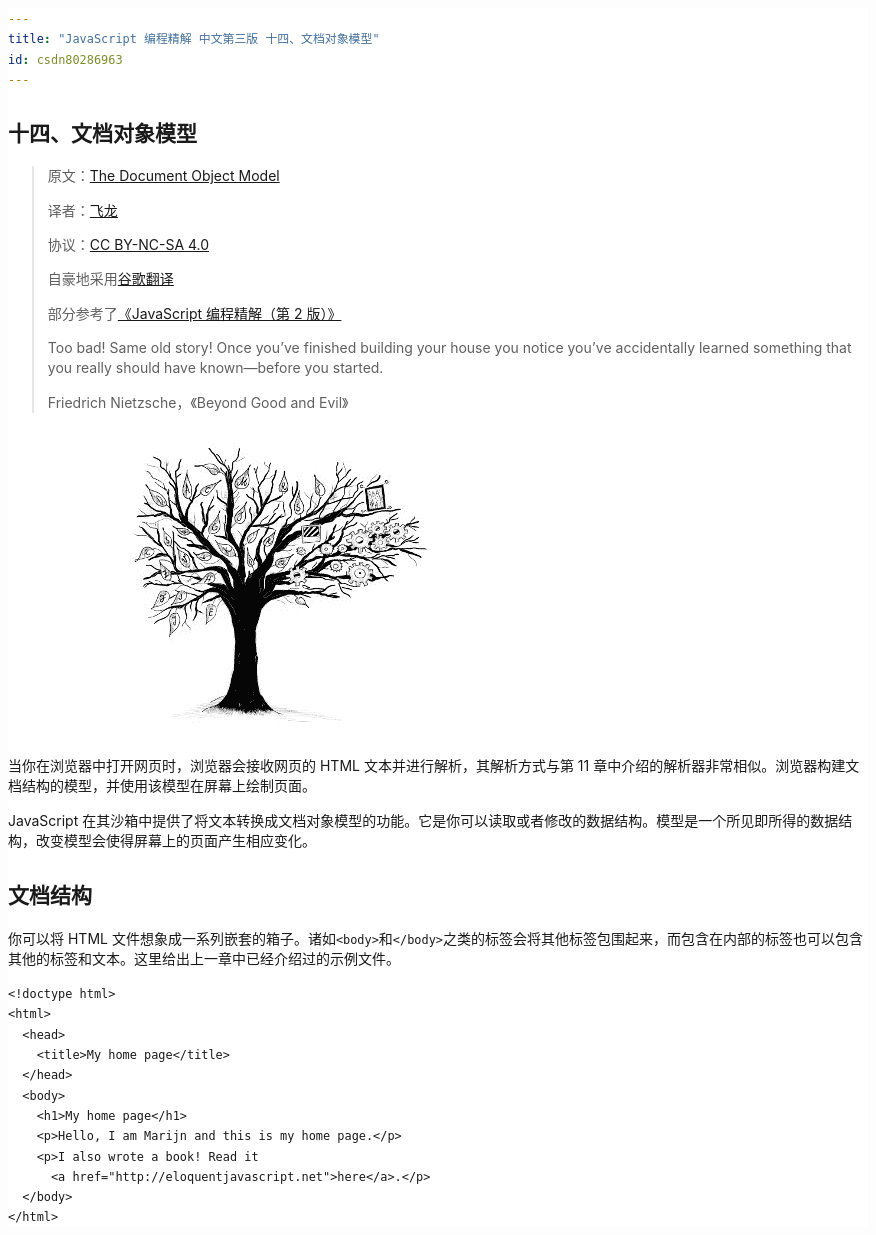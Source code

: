 ```yaml
---
title: "JavaScript 编程精解 中文第三版 十四、文档对象模型"
id: csdn80286963
---
```


## 十四、文档对象模型

> 原文：[The Document Object Model](https://eloquentjavascript.net/14_dom.html)
> 
> 译者：[飞龙](https://github.com/wizardforcel)
> 
> 协议：[CC BY-NC-SA 4.0](http://creativecommons.org/licenses/by-nc-sa/4.0/)
> 
> 自豪地采用[谷歌翻译](https://translate.google.cn/)
> 
> 部分参考了[《JavaScript 编程精解（第 2 版）》](https://book.douban.com/subject/26707144/)
> 
> Too bad! Same old story! Once you’ve finished building your house you notice you’ve accidentally learned something that you really should have known—before you started.
> 
> Friedrich Nietzsche，《Beyond Good and Evil》

![](../img/8d1f217f414855cc990e640655b1d277.png)

当你在浏览器中打开网页时，浏览器会接收网页的 HTML 文本并进行解析，其解析方式与第 11 章中介绍的解析器非常相似。浏览器构建文档结构的模型，并使用该模型在屏幕上绘制页面。

JavaScript 在其沙箱中提供了将文本转换成文档对象模型的功能。它是你可以读取或者修改的数据结构。模型是一个所见即所得的数据结构，改变模型会使得屏幕上的页面产生相应变化。

## 文档结构

你可以将 HTML 文件想象成一系列嵌套的箱子。诸如`<body>`和`</body>`之类的标签会将其他标签包围起来，而包含在内部的标签也可以包含其他的标签和文本。这里给出上一章中已经介绍过的示例文件。

```
<!doctype html>
<html>
  <head>
    <title>My home page</title>
  </head>
  <body>
    <h1>My home page</h1>
    <p>Hello, I am Marijn and this is my home page.</p>
    <p>I also wrote a book! Read it
      <a href="http://eloquentjavascript.net">here</a>.</p>
  </body>
</html>
```
